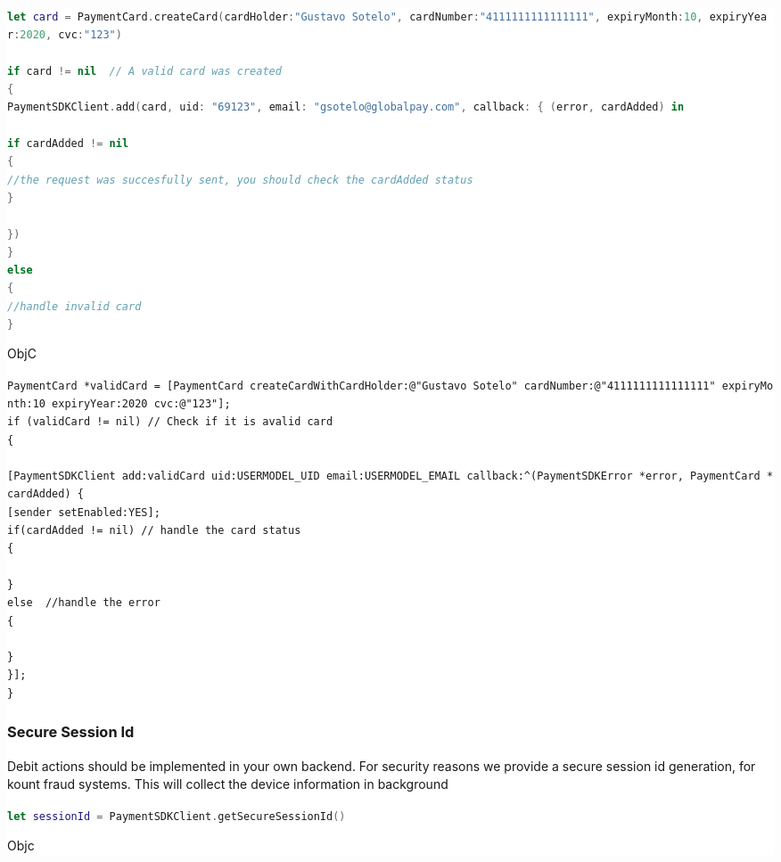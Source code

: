 ```swift
let card = PaymentCard.createCard(cardHolder:"Gustavo Sotelo", cardNumber:"4111111111111111", expiryMonth:10, expiryYear:2020, cvc:"123")

if card != nil  // A valid card was created
{
PaymentSDKClient.add(card, uid: "69123", email: "gsotelo@globalpay.com", callback: { (error, cardAdded) in

if cardAdded != nil
{
//the request was succesfully sent, you should check the cardAdded status
}

})
}
else
{
//handle invalid card
}
```

ObjC

```objc
PaymentCard *validCard = [PaymentCard createCardWithCardHolder:@"Gustavo Sotelo" cardNumber:@"4111111111111111" expiryMonth:10 expiryYear:2020 cvc:@"123"];
if (validCard != nil) // Check if it is avalid card
{

[PaymentSDKClient add:validCard uid:USERMODEL_UID email:USERMODEL_EMAIL callback:^(PaymentSDKError *error, PaymentCard *cardAdded) {
[sender setEnabled:YES];
if(cardAdded != nil) // handle the card status
{

}
else  //handle the error
{

}
}];
}

```


### Secure Session Id

Debit actions should be implemented in your own backend. For security reasons we provide a secure session id generation, for kount fraud systems. This will collect the device information in background

```swift
let sessionId = PaymentSDKClient.getSecureSessionId()
```
Objc
